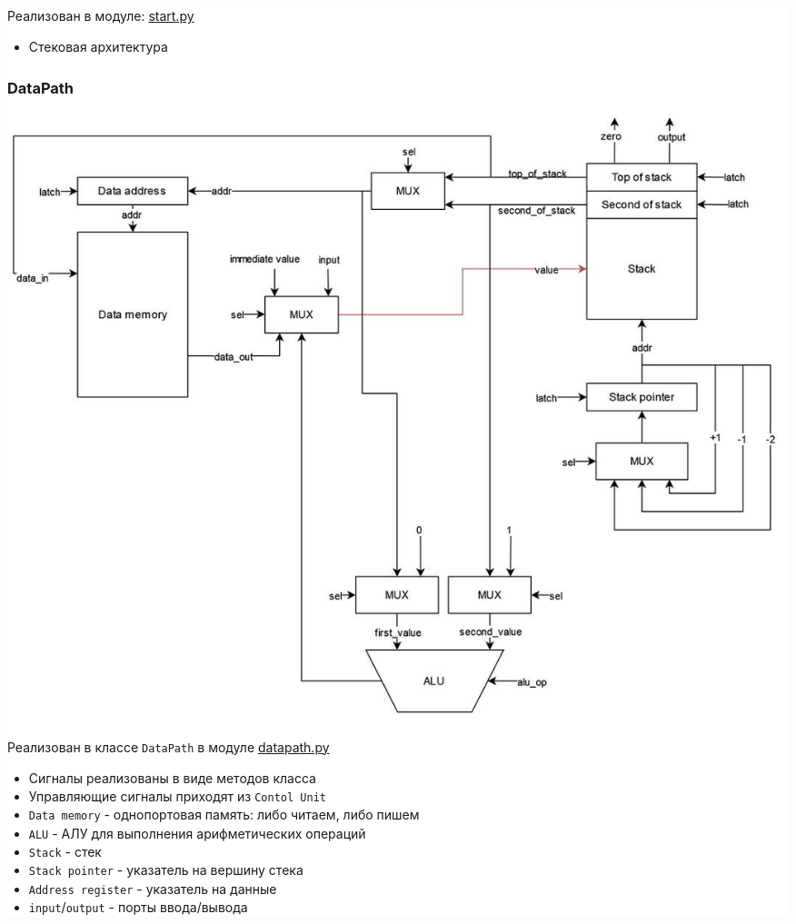 ```text
```

Реализован в модуле: [start.py](./start.py)
- Стековая архитектура

### DataPath
![datapath](./pictures/data_path.png)

Реализован в классе `DataPath` в модуле [datapath.py](./cpu/datapath.py)
- Сигналы реализованы в виде методов класса
- Управляющие сигналы приходят из `Contol Unit`
- `Data memory` - однопортовая память: либо читаем, либо пишем
- `ALU` - АЛУ для выполнения арифметических операций
- `Stack` - стек
- `Stack pointer` - указатель на вершину стека
- `Address register` - указатель на данные
- `input`/`output` - порты ввода/вывода
